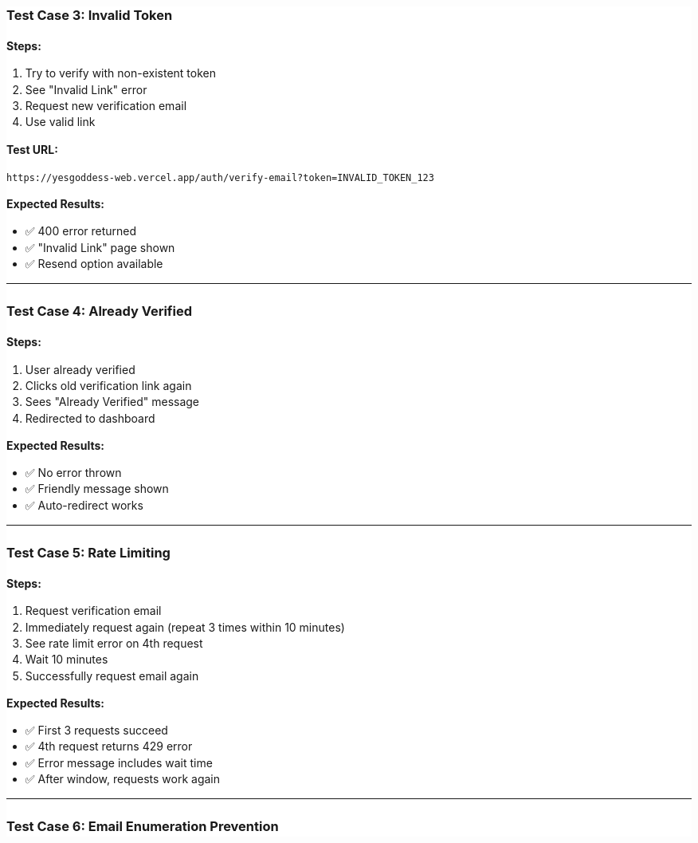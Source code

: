 ### Test Case 3: Invalid Token

**Steps:**
1. Try to verify with non-existent token
2. See "Invalid Link" error
3. Request new verification email
4. Use valid link

**Test URL:**
```
https://yesgoddess-web.vercel.app/auth/verify-email?token=INVALID_TOKEN_123
```

**Expected Results:**
- ✅ 400 error returned
- ✅ "Invalid Link" page shown
- ✅ Resend option available

---

### Test Case 4: Already Verified

**Steps:**
1. User already verified
2. Clicks old verification link again
3. Sees "Already Verified" message
4. Redirected to dashboard

**Expected Results:**
- ✅ No error thrown
- ✅ Friendly message shown
- ✅ Auto-redirect works

---

### Test Case 5: Rate Limiting

**Steps:**
1. Request verification email
2. Immediately request again (repeat 3 times within 10 minutes)
3. See rate limit error on 4th request
4. Wait 10 minutes
5. Successfully request email again

**Expected Results:**
- ✅ First 3 requests succeed
- ✅ 4th request returns 429 error
- ✅ Error message includes wait time
- ✅ After window, requests work again

---

### Test Case 6: Email Enumeration Prevention
